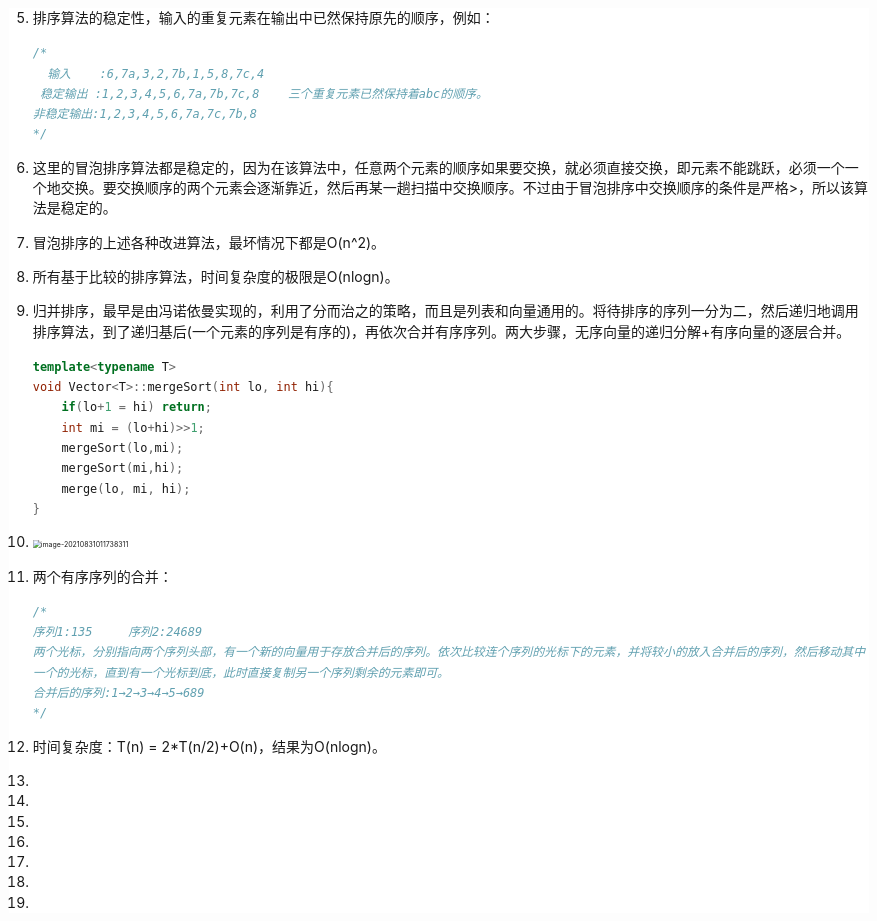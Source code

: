 5. 排序算法的稳定性，输入的重复元素在输出中已然保持原先的顺序，例如：

   ```c++
   /*
     输入    :6,7a,3,2,7b,1,5,8,7c,4
    稳定输出 :1,2,3,4,5,6,7a,7b,7c,8    三个重复元素已然保持着abc的顺序。
   非稳定输出:1,2,3,4,5,6,7a,7c,7b,8
   */
   ```

6. 这里的冒泡排序算法都是稳定的，因为在该算法中，任意两个元素的顺序如果要交换，就必须直接交换，即元素不能跳跃，必须一个一个地交换。要交换顺序的两个元素会逐渐靠近，然后再某一趟扫描中交换顺序。不过由于冒泡排序中交换顺序的条件是严格>，所以该算法是稳定的。

7. 冒泡排序的上述各种改进算法，最坏情况下都是O(n^2)。

8. 所有基于比较的排序算法，时间复杂度的极限是O(nlogn)。

9. 归并排序，最早是由冯诺依曼实现的，利用了分而治之的策略，而且是列表和向量通用的。将待排序的序列一分为二，然后递归地调用排序算法，到了递归基后(一个元素的序列是有序的)，再依次合并有序序列。两大步骤，无序向量的递归分解+有序向量的逐层合并。

   ```c++
   template<typename T>
   void Vector<T>::mergeSort(int lo, int hi){
       if(lo+1 = hi) return;
       int mi = (lo+hi)>>1;
       mergeSort(lo,mi);
       mergeSort(mi,hi);
       merge(lo, mi, hi);
   }
   ```

10. <img src="数据结构.assets/image-20210831011738311.png" alt="image-20210831011738311" style="zoom:50%;" />

11. 两个有序序列的合并：

    ```c++
    /*
    序列1:135     序列2:24689
    两个光标，分别指向两个序列头部，有一个新的向量用于存放合并后的序列。依次比较连个序列的光标下的元素，并将较小的放入合并后的序列，然后移动其中一个的光标，直到有一个光标到底，此时直接复制另一个序列剩余的元素即可。
    合并后的序列:1→2→3→4→5→689
    */
    ```

12. 时间复杂度：T(n) = 2*T(n/2)+O(n)，结果为O(nlogn)。

13. 

14. 

15. 

16. 

17. 

18. 

19. 
